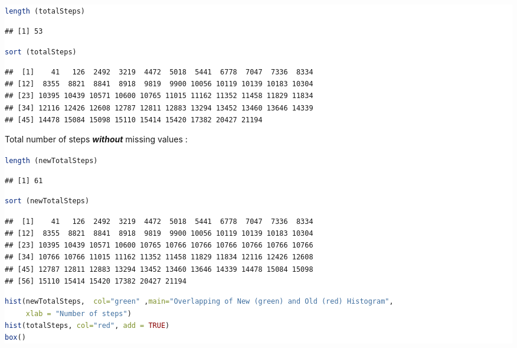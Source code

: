 ```r
length (totalSteps) 
```

```
## [1] 53
```

```r
sort (totalSteps) 
```

```
##  [1]    41   126  2492  3219  4472  5018  5441  6778  7047  7336  8334
## [12]  8355  8821  8841  8918  9819  9900 10056 10119 10139 10183 10304
## [23] 10395 10439 10571 10600 10765 11015 11162 11352 11458 11829 11834
## [34] 12116 12426 12608 12787 12811 12883 13294 13452 13460 13646 14339
## [45] 14478 15084 15098 15110 15414 15420 17382 20427 21194
```

Total number of steps ***without*** missing values :

```r
length (newTotalSteps)
```

```
## [1] 61
```

```r
sort (newTotalSteps)
```

```
##  [1]    41   126  2492  3219  4472  5018  5441  6778  7047  7336  8334
## [12]  8355  8821  8841  8918  9819  9900 10056 10119 10139 10183 10304
## [23] 10395 10439 10571 10600 10765 10766 10766 10766 10766 10766 10766
## [34] 10766 10766 11015 11162 11352 11458 11829 11834 12116 12426 12608
## [45] 12787 12811 12883 13294 13452 13460 13646 14339 14478 15084 15098
## [56] 15110 15414 15420 17382 20427 21194
```


```r
hist(newTotalSteps,  col="green" ,main="Overlapping of New (green) and Old (red) Histogram",
     xlab = "Number of steps")  
hist(totalSteps, col="red", add = TRUE) 
box()
```


[1]:  https://d396qusza40orc.cloudfront.net/repdata%2Fdata%2Factivity.zip